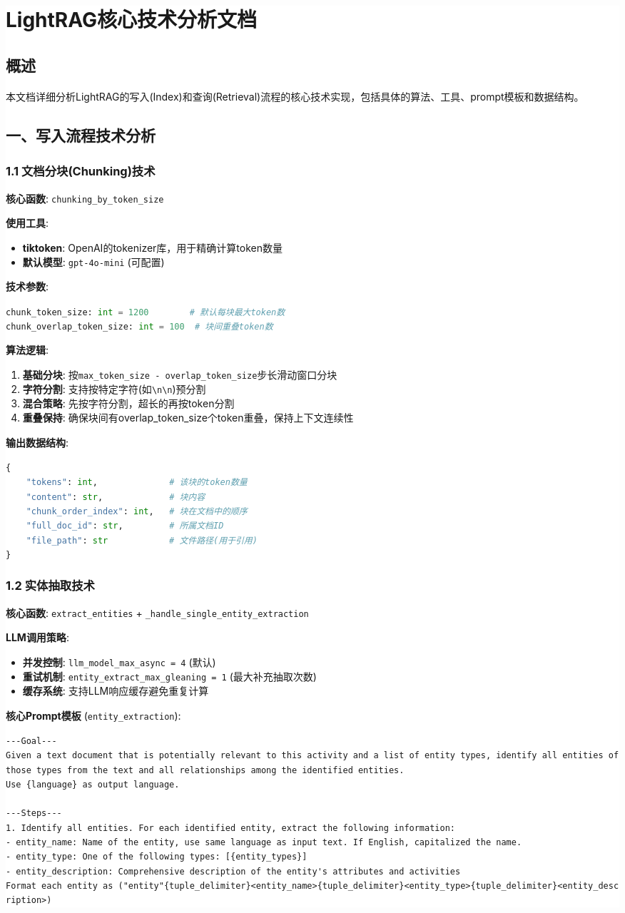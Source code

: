 # LightRAG核心技术分析文档

## 概述

本文档详细分析LightRAG的写入(Index)和查询(Retrieval)流程的核心技术实现，包括具体的算法、工具、prompt模板和数据结构。

## 一、写入流程技术分析

### 1.1 文档分块(Chunking)技术

**核心函数**: `chunking_by_token_size`

**使用工具**:
- **tiktoken**: OpenAI的tokenizer库，用于精确计算token数量
- **默认模型**: `gpt-4o-mini` (可配置)

**技术参数**:
```python
chunk_token_size: int = 1200        # 默认每块最大token数
chunk_overlap_token_size: int = 100  # 块间重叠token数
```

**算法逻辑**:
1. **基础分块**: 按`max_token_size - overlap_token_size`步长滑动窗口分块
2. **字符分割**: 支持按特定字符(如`\n\n`)预分割
3. **混合策略**: 先按字符分割，超长的再按token分割
4. **重叠保持**: 确保块间有overlap_token_size个token重叠，保持上下文连续性

**输出数据结构**:
```python
{
    "tokens": int,              # 该块的token数量
    "content": str,             # 块内容
    "chunk_order_index": int,   # 块在文档中的顺序
    "full_doc_id": str,         # 所属文档ID
    "file_path": str            # 文件路径(用于引用)
}
```

### 1.2 实体抽取技术

**核心函数**: `extract_entities` + `_handle_single_entity_extraction`

**LLM调用策略**:
- **并发控制**: `llm_model_max_async = 4` (默认)
- **重试机制**: `entity_extract_max_gleaning = 1` (最大补充抽取次数)
- **缓存系统**: 支持LLM响应缓存避免重复计算

**核心Prompt模板** (`entity_extraction`):
```
---Goal---
Given a text document that is potentially relevant to this activity and a list of entity types, identify all entities of those types from the text and all relationships among the identified entities.
Use {language} as output language.

---Steps---
1. Identify all entities. For each identified entity, extract the following information:
- entity_name: Name of the entity, use same language as input text. If English, capitalized the name.
- entity_type: One of the following types: [{entity_types}]
- entity_description: Comprehensive description of the entity's attributes and activities
Format each entity as ("entity"{tuple_delimiter}<entity_name>{tuple_delimiter}<entity_type>{tuple_delimiter}<entity_description>)

```